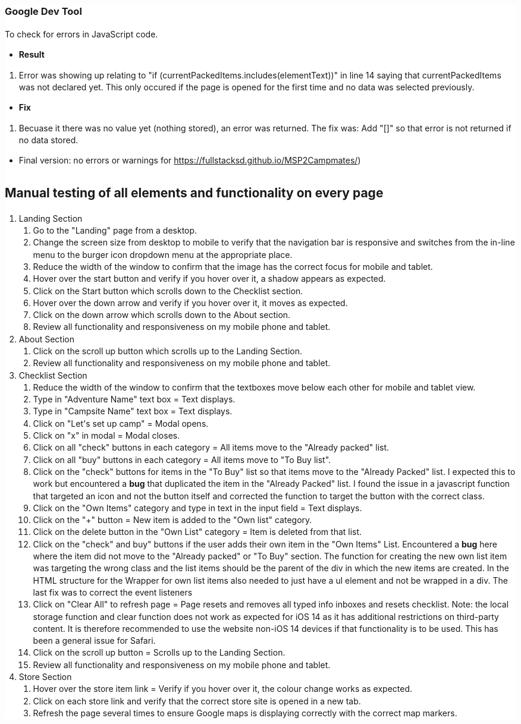 ### Google Dev Tool 
To check for errors in JavaScript code.
* **Result**
1. Error was showing up relating to "if (currentPackedItems.includes(elementText))"  in line 14 saying that currentPackedItems was not declared yet. This only occured if the page is opened for the first time and no data was selected previously.
* **Fix** 
1. Becuase it there was no value yet (nothing stored), an error was returned. The fix was: Add "[]" so that error is not returned if no data stored.
- Final version: no errors or warnings for https://fullstacksd.github.io/MSP2Campmates/)

## Manual testing of all elements and functionality on every page
1.  Landing Section
    1. Go to the "Landing" page from a desktop.
    2. Change the screen size from desktop to mobile to verify that the navigation bar is responsive and switches from the in-line menu to the burger icon dropdown menu at the appropriate place.
    3. Reduce the width of the window to confirm that the image has the correct focus for mobile and tablet.
    4. Hover over the start button and verify if you hover over it, a shadow appears as expected.
    5. Click on the Start button which scrolls down to the Checklist section.
    6. Hover over the down arrow and verify if you hover over it, it moves as expected.
    7. Click on the down arrow which scrolls down to the About section.
    8. Review all functionality and responsiveness on my mobile phone and tablet.
2. About Section
    1. Click on the scroll up button which scrolls up to the Landing Section.
    2. Review all functionality and responsiveness on my mobile phone and tablet.
3. Checklist Section
    1. Reduce the width of the window to confirm that the textboxes move below each other for mobile and tablet view.
    2. Type in "Adventure Name" text box = Text displays.
    3. Type in "Campsite Name" text box = Text displays.
    4. Click on "Let's set up camp" = Modal opens.
    5. Click on "x" in modal = Modal closes.
    6. Click on all "check" buttons in each category = All items move to the "Already packed" list.
    7. Click on all "buy" buttons in each category = All items move to "To Buy list".
    8. Click on the "check" buttons for items in the "To Buy" list so that items move to the "Already Packed" list. I expected this to work but encountered a **bug** that duplicated the item in the "Already Packed" list. I found the issue in a javascript function that targeted an icon and not the button itself and corrected the function to target the button with the correct class.
    9. Click on the "Own Items" category and type in text in the input field = Text displays.
    10. Click on the "+" button = New item is added to the "Own list" category.
    11. Click on the delete button in the "Own List" category = Item is deleted from that list.
    12. Click on the "check" and buy" buttons if the user adds their own item in the "Own Items" List. Encountered a **bug** here where the item did not move to the "Already packed" or "To Buy" section. The function for creating the new own list item was targeting the wrong class and the list items should be the parent of the div in which the new items are created. In the HTML structure for the Wrapper for own list items also needed to just have a ul element and not be wrapped in a div. The last fix was to correct the event listeners 
    13. Click on "Clear All" to refresh page = Page resets and removes all typed info inboxes and resets checklist. Note: the local storage function and clear function does not work as expected for iOS 14 as it has additional restrictions on third-party content. It is therefore recommended to use the website non-iOS 14 devices if that functionality is to be used. This has been a general issue for Safari.
    14. Click on the scroll up button = Scrolls up to the Landing Section.
    15. Review all functionality and responsiveness on my mobile phone and tablet.
4. Store Section
    1. Hover over the store item link = Verify if you hover over it, the colour change works as expected.
    2. Click on each store link and verify that the correct store site is opened in a new tab.
    3. Refresh the page several times to ensure Google maps is displaying correctly with the correct map markers.